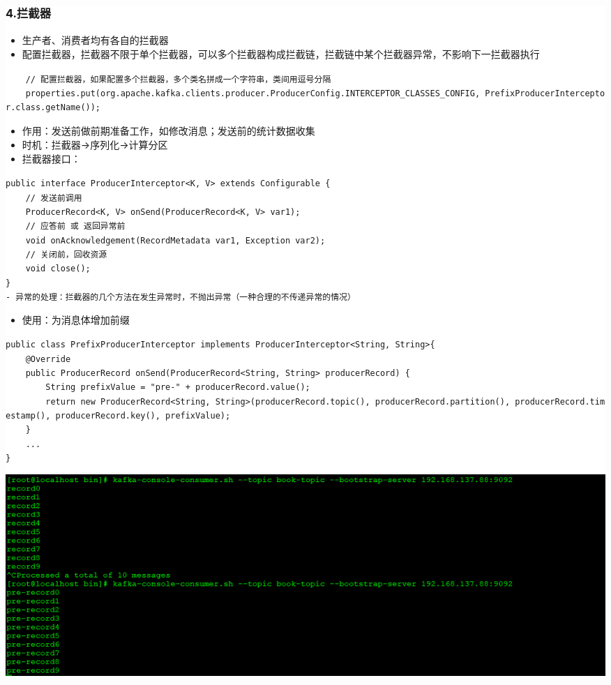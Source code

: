 ### 4.拦截器
- 生产者、消费者均有各自的拦截器
- 配置拦截器，拦截器不限于单个拦截器，可以多个拦截器构成拦截链，拦截链中某个拦截器异常，不影响下一拦截器执行
```
    // 配置拦截器，如果配置多个拦截器，多个类名拼成一个字符串，类间用逗号分隔
    properties.put(org.apache.kafka.clients.producer.ProducerConfig.INTERCEPTOR_CLASSES_CONFIG, PrefixProducerInterceptor.class.getName());
```
- 作用：发送前做前期准备工作，如修改消息；发送前的统计数据收集
- 时机：拦截器->序列化->计算分区
- 拦截器接口：
```
public interface ProducerInterceptor<K, V> extends Configurable {
    // 发送前调用
    ProducerRecord<K, V> onSend(ProducerRecord<K, V> var1);
    // 应答前 或 返回异常前
    void onAcknowledgement(RecordMetadata var1, Exception var2);
    // 关闭前，回收资源
    void close();
}
- 异常的处理：拦截器的几个方法在发生异常时，不抛出异常（一种合理的不传递异常的情况）
```
- 使用：为消息体增加前缀   
```
public class PrefixProducerInterceptor implements ProducerInterceptor<String, String>{
    @Override
    public ProducerRecord onSend(ProducerRecord<String, String> producerRecord) {
        String prefixValue = "pre-" + producerRecord.value();
        return new ProducerRecord<String, String>(producerRecord.topic(), producerRecord.partition(), producerRecord.timestamp(), producerRecord.key(), prefixValue);
    }
    ...
}

```

![](pic/04Producer/interceptor.png)
